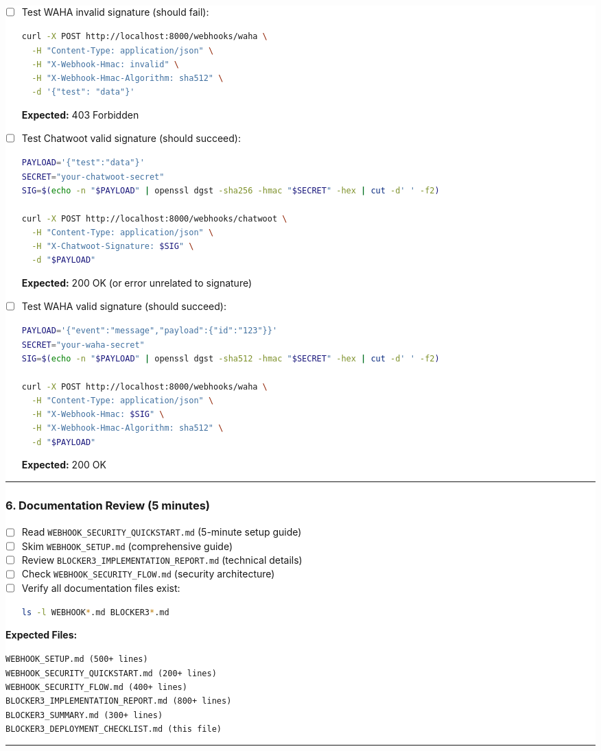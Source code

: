 - [ ] Test WAHA invalid signature (should fail):
  ```bash
  curl -X POST http://localhost:8000/webhooks/waha \
    -H "Content-Type: application/json" \
    -H "X-Webhook-Hmac: invalid" \
    -H "X-Webhook-Hmac-Algorithm: sha512" \
    -d '{"test": "data"}'
  ```
  **Expected:** 403 Forbidden

- [ ] Test Chatwoot valid signature (should succeed):
  ```bash
  PAYLOAD='{"test":"data"}'
  SECRET="your-chatwoot-secret"
  SIG=$(echo -n "$PAYLOAD" | openssl dgst -sha256 -hmac "$SECRET" -hex | cut -d' ' -f2)

  curl -X POST http://localhost:8000/webhooks/chatwoot \
    -H "Content-Type: application/json" \
    -H "X-Chatwoot-Signature: $SIG" \
    -d "$PAYLOAD"
  ```
  **Expected:** 200 OK (or error unrelated to signature)

- [ ] Test WAHA valid signature (should succeed):
  ```bash
  PAYLOAD='{"event":"message","payload":{"id":"123"}}'
  SECRET="your-waha-secret"
  SIG=$(echo -n "$PAYLOAD" | openssl dgst -sha512 -hmac "$SECRET" -hex | cut -d' ' -f2)

  curl -X POST http://localhost:8000/webhooks/waha \
    -H "Content-Type: application/json" \
    -H "X-Webhook-Hmac: $SIG" \
    -H "X-Webhook-Hmac-Algorithm: sha512" \
    -d "$PAYLOAD"
  ```
  **Expected:** 200 OK

---

### 6. Documentation Review (5 minutes)

- [ ] Read `WEBHOOK_SECURITY_QUICKSTART.md` (5-minute setup guide)
- [ ] Skim `WEBHOOK_SETUP.md` (comprehensive guide)
- [ ] Review `BLOCKER3_IMPLEMENTATION_REPORT.md` (technical details)
- [ ] Check `WEBHOOK_SECURITY_FLOW.md` (security architecture)
- [ ] Verify all documentation files exist:
  ```bash
  ls -l WEBHOOK*.md BLOCKER3*.md
  ```

**Expected Files:**
```
WEBHOOK_SETUP.md (500+ lines)
WEBHOOK_SECURITY_QUICKSTART.md (200+ lines)
WEBHOOK_SECURITY_FLOW.md (400+ lines)
BLOCKER3_IMPLEMENTATION_REPORT.md (800+ lines)
BLOCKER3_SUMMARY.md (300+ lines)
BLOCKER3_DEPLOYMENT_CHECKLIST.md (this file)
```

---